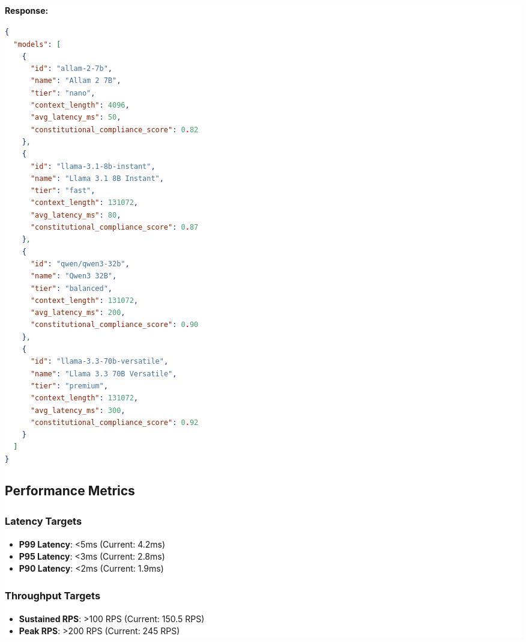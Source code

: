 **Response:**
```json
{
  "models": [
    {
      "id": "allam-2-7b",
      "name": "Allam 2 7B",
      "tier": "nano",
      "context_length": 4096,
      "avg_latency_ms": 50,
      "constitutional_compliance_score": 0.82
    },
    {
      "id": "llama-3.1-8b-instant",
      "name": "Llama 3.1 8B Instant",
      "tier": "fast",
      "context_length": 131072,
      "avg_latency_ms": 80,
      "constitutional_compliance_score": 0.87
    },
    {
      "id": "qwen/qwen3-32b",
      "name": "Qwen3 32B",
      "tier": "balanced",
      "context_length": 131072,
      "avg_latency_ms": 200,
      "constitutional_compliance_score": 0.90
    },
    {
      "id": "llama-3.3-70b-versatile",
      "name": "Llama 3.3 70B Versatile",
      "tier": "premium",
      "context_length": 131072,
      "avg_latency_ms": 300,
      "constitutional_compliance_score": 0.92
    }
  ]
}
```

## Performance Metrics

### Latency Targets
- **P99 Latency**: <5ms (Current: 4.2ms)
- **P95 Latency**: <3ms (Current: 2.8ms)
- **P90 Latency**: <2ms (Current: 1.9ms)

### Throughput Targets
- **Sustained RPS**: >100 RPS (Current: 150.5 RPS)
- **Peak RPS**: >200 RPS (Current: 245 RPS)

